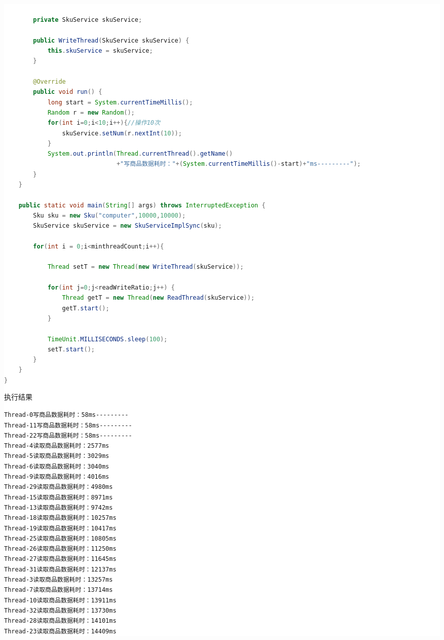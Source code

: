 ```java

        private SkuService skuService;

        public WriteThread(SkuService skuService) {
            this.skuService = skuService;
        }

        @Override
        public void run() {
            long start = System.currentTimeMillis();
            Random r = new Random();
            for(int i=0;i<10;i++){//操作10次
                skuService.setNum(r.nextInt(10));
            }
            System.out.println(Thread.currentThread().getName()
                               +"写商品数据耗时："+(System.currentTimeMillis()-start)+"ms---------");
        }
    }

    public static void main(String[] args) throws InterruptedException {
        Sku sku = new Sku("computer",10000,10000);
        SkuService skuService = new SkuServiceImplSync(sku);

        for(int i = 0;i<minthreadCount;i++){

            Thread setT = new Thread(new WriteThread(skuService));

            for(int j=0;j<readWriteRatio;j++) {
                Thread getT = new Thread(new ReadThread(skuService));
                getT.start();
            }

            TimeUnit.MILLISECONDS.sleep(100);
            setT.start();
        }
    }
}
```

执行结果

```
Thread-0写商品数据耗时：58ms---------
Thread-11写商品数据耗时：58ms---------
Thread-22写商品数据耗时：58ms---------
Thread-4读取商品数据耗时：2577ms
Thread-5读取商品数据耗时：3029ms
Thread-6读取商品数据耗时：3040ms
Thread-9读取商品数据耗时：4016ms
Thread-29读取商品数据耗时：4980ms
Thread-15读取商品数据耗时：8971ms
Thread-13读取商品数据耗时：9742ms
Thread-18读取商品数据耗时：10257ms
Thread-19读取商品数据耗时：10417ms
Thread-25读取商品数据耗时：10805ms
Thread-26读取商品数据耗时：11250ms
Thread-27读取商品数据耗时：11645ms
Thread-31读取商品数据耗时：12137ms
Thread-3读取商品数据耗时：13257ms
Thread-7读取商品数据耗时：13714ms
Thread-10读取商品数据耗时：13911ms
Thread-32读取商品数据耗时：13730ms
Thread-28读取商品数据耗时：14101ms
Thread-23读取商品数据耗时：14409ms
```